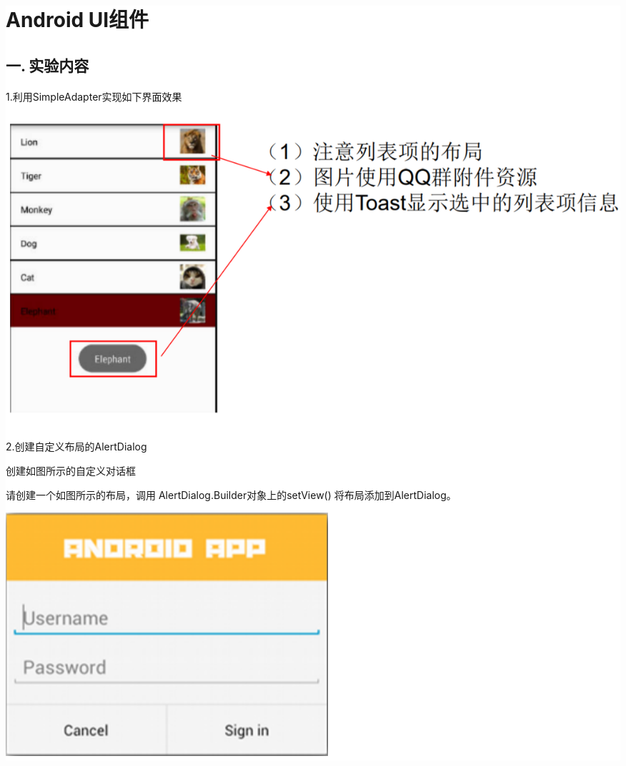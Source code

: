# Android UI组件

## 一. 实验内容

1.利用SimpleAdapter实现如下界面效果

![Image text](https://github.com/1045896802/UIcomponents/blob/master/img/1y.png)

2.创建自定义布局的AlertDialog

创建如图所示的自定义对话框

请创建一个如图所示的布局，调用 AlertDialog.Builder对象上的setView() 将布局添加到AlertDialog。

![Image text](https://github.com/1045896802/UIcomponents/blob/master/img/2y.png)
